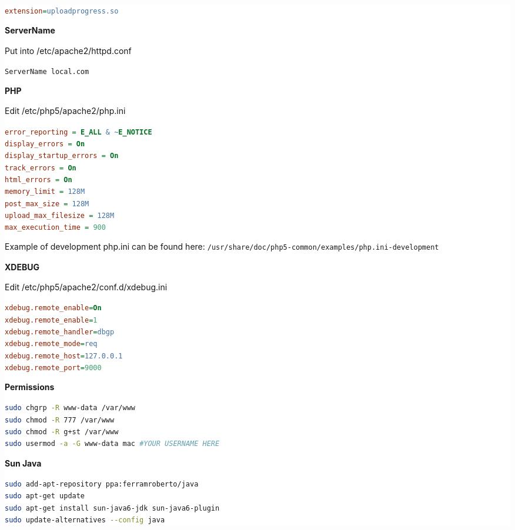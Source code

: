 ```ini
extension=uploadprogress.so
```

**ServerName**

Put into /etc/apache2/httpd.conf

```
ServerName local.com
```

**PHP**

Edit /etc/php5/apache2/php.ini

```ini
error_reporting = E_ALL & ~E_NOTICE
display_errors = On
display_startup_errors = On
track_errors = On
html_errors = On
memory_limit = 128M
post_max_size = 128M
upload_max_filesize = 128M
max_execution_time = 900
```

Example of development php.ini can be found here: `/usr/share/doc/php5-common/examples/php.ini-development`

**XDEBUG**

Edit /etc/php5/apache2/conf.d/xdebug.ini

```ini
xdebug.remote_enable=On
xdebug.remote_enable=1
xdebug.remote_handler=dbgp
xdebug.remote_mode=req
xdebug.remote_host=127.0.0.1
xdebug.remote_port=9000
```

**Permissions**

```sh
sudo chgrp -R www-data /var/www
sudo chmod -R 777 /var/www
sudo chmod -R g+st /var/www
sudo usermod -a -G www-data mac #YOUR USERNAME HERE
```

**Sun Java**

```sh
sudo add-apt-repository ppa:ferramroberto/java
sudo apt-get update
sudo apt-get install sun-java6-jdk sun-java6-plugin
sudo update-alternatives --config java
```
